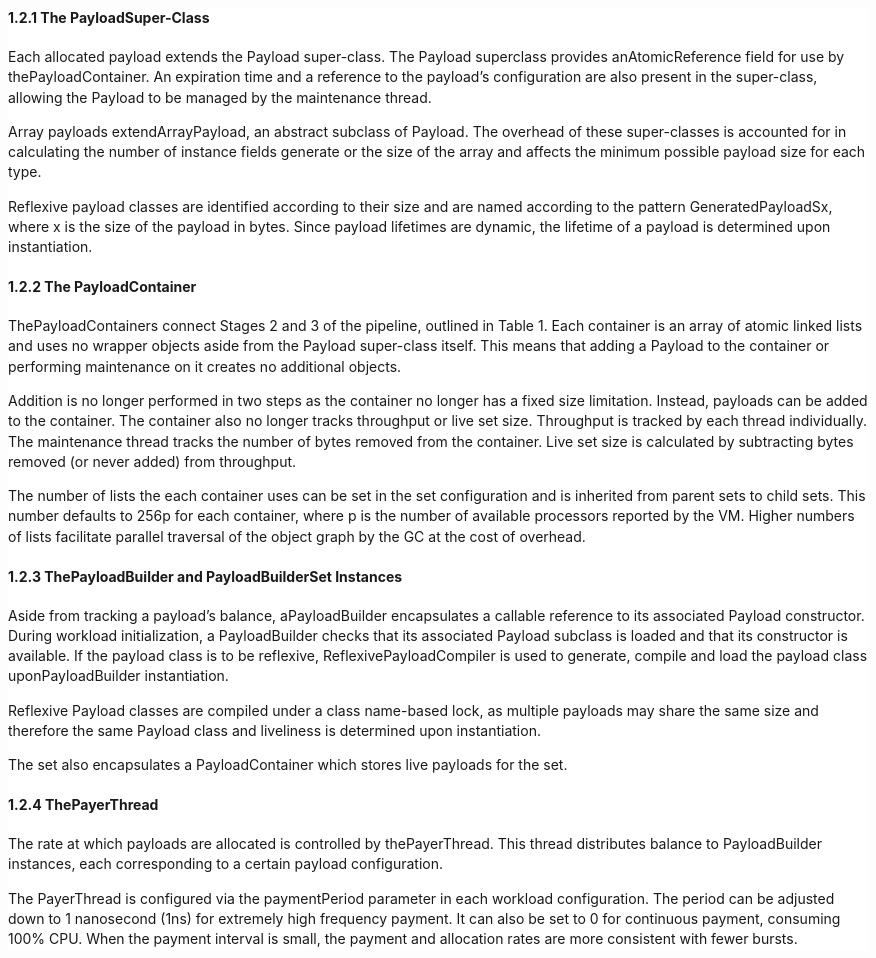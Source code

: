 
#### 1.2.1 The PayloadSuper-Class

Each allocated payload extends the Payload super-class. The Payload superclass provides anAtomicReference field for use by thePayloadContainer. An expiration time and a reference to the payload’s configuration are also present in the super-class, allowing the Payload to be managed by the maintenance thread.

Array payloads extendArrayPayload, an abstract subclass of Payload. The overhead of these super-classes is accounted for in calculating the number of instance fields generate or the size of the array and affects the minimum possible payload size for each type.

Reflexive payload classes are identified according to their size and are named according to the pattern GeneratedPayloadSx, where x is the size of the payload in bytes. Since payload lifetimes are dynamic, the lifetime of a payload is determined upon instantiation.

#### 1.2.2 The PayloadContainer

ThePayloadContainers connect Stages 2 and 3 of the pipeline, outlined in Table 1. Each container is an array of atomic linked lists and uses no wrapper objects aside from the Payload super-class itself. This means that adding a Payload to the container or performing maintenance on it creates no additional objects.

Addition is no longer performed in two steps as the container no longer has a fixed size limitation. Instead, payloads can be added to the container. The container also no longer tracks throughput or live set size. Throughput is tracked by each thread individually. The maintenance thread tracks the number of bytes removed from the container. Live set size is calculated by subtracting bytes removed (or never added) from throughput.

The number of lists the each container uses can be set in the set configuration and is inherited from parent sets to child sets. This number defaults to 256p for each container, where p is the number of available processors reported by the VM. Higher numbers of lists facilitate parallel traversal of the object graph by the GC at the cost of overhead.

#### 1.2.3 ThePayloadBuilder and PayloadBuilderSet Instances

Aside from tracking a payload’s balance, aPayloadBuilder encapsulates a callable reference to its associated Payload constructor. During workload initialization, a PayloadBuilder checks that its associated Payload subclass is loaded and that its constructor is available. If the payload class is to be reflexive, ReflexivePayloadCompiler is used to generate, compile and load the payload class uponPayloadBuilder instantiation.

Reflexive Payload classes are compiled under a class name-based lock, as multiple payloads may share the same size and therefore the same Payload class and liveliness is determined upon instantiation.

The set also encapsulates a PayloadContainer which stores live payloads for the set.

#### 1.2.4 ThePayerThread

The rate at which payloads are allocated is controlled by thePayerThread. This thread distributes balance to PayloadBuilder instances, each corresponding to a certain payload configuration.

The PayerThread is configured via the paymentPeriod parameter in each workload configuration. The period can be adjusted down to 1 nanosecond (1ns) for extremely high frequency payment. It can also be set to 0 for continuous payment, consuming 100% CPU. When the payment interval is small, the payment
and allocation rates are more consistent with fewer bursts.
